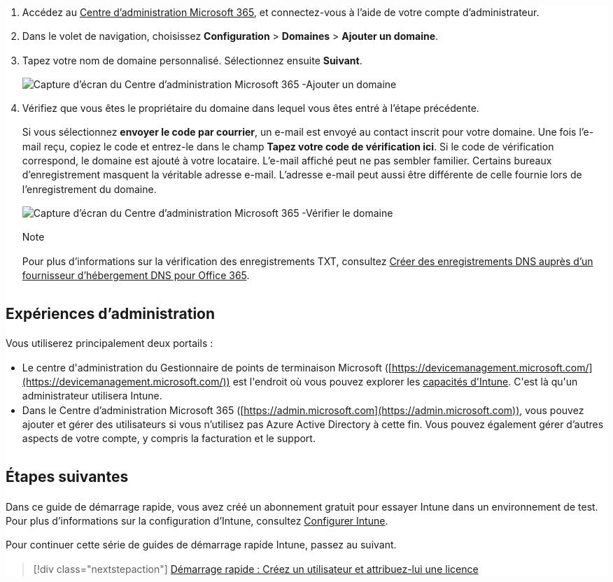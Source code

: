 1. Accédez au [Centre d’administration Microsoft 365](https://admin.microsoft.com), et connectez-vous à l’aide de votre compte d’administrateur.

2. Dans le volet de navigation, choisissez **Configuration** > **Domaines** > **Ajouter un domaine**.

3. Tapez votre nom de domaine personnalisé. Sélectionnez ensuite **Suivant**.

   ![Capture d’écran du Centre d’administration Microsoft 365 -Ajouter un domaine](./media/free-trial-sign-up/domain-custom-add.png)

4. Vérifiez que vous êtes le propriétaire du domaine dans lequel vous êtes entré à l’étape précédente. 
    
    Si vous sélectionnez **envoyer le code par courrier**, un e-mail est envoyé au contact inscrit pour votre domaine. Une fois l’e-mail reçu, copiez le code et entrez-le dans le champ **Tapez votre code de vérification ici**. Si le code de vérification correspond, le domaine est ajouté à votre locataire. L’e-mail affiché peut ne pas sembler familier. Certains bureaux d’enregistrement masquent la véritable adresse e-mail. L’adresse e-mail peut aussi être différente de celle fournie lors de l’enregistrement du domaine.

   ![Capture d’écran du Centre d’administration Microsoft 365 -Vérifier le domaine](./media/free-trial-sign-up/domain-custom-verify.png)

   > [!NOTE]
   > Pour plus d’informations sur la vérification des enregistrements TXT, consultez [Créer des enregistrements DNS auprès d’un fournisseur d’hébergement DNS pour Office 365](https://support.office.com/article/Create-DNS-records-at-any-DNS-hosting-provider-for-Office-365-7B7B075D-79F9-4E37-8A9E-FB60C1D95166).

## <a name="admin-experiences"></a>Expériences d’administration

Vous utiliserez principalement deux portails :
- Le centre d'administration du Gestionnaire de points de terminaison Microsoft ([https://devicemanagement.microsoft.com/](https://devicemanagement.microsoft.com/)) est l'endroit où vous pouvez explorer les [capacités d'Intune](what-is-intune.md). C'est là qu'un administrateur utilisera Intune.
- Dans le Centre d’administration Microsoft 365 ([https://admin.microsoft.com](https://admin.microsoft.com)), vous pouvez ajouter et gérer des utilisateurs si vous n’utilisez pas Azure Active Directory à cette fin. Vous pouvez également gérer d’autres aspects de votre compte, y compris la facturation et le support.

## <a name="next-steps"></a>Étapes suivantes

Dans ce guide de démarrage rapide, vous avez créé un abonnement gratuit pour essayer Intune dans un environnement de test. Pour plus d’informations sur la configuration d’Intune, consultez [Configurer Intune](setup-steps.md).

Pour continuer cette série de guides de démarrage rapide Intune, passez au suivant.

> [!div class="nextstepaction"]
> [Démarrage rapide : Créez un utilisateur et attribuez-lui une licence](quickstart-create-user.md)
